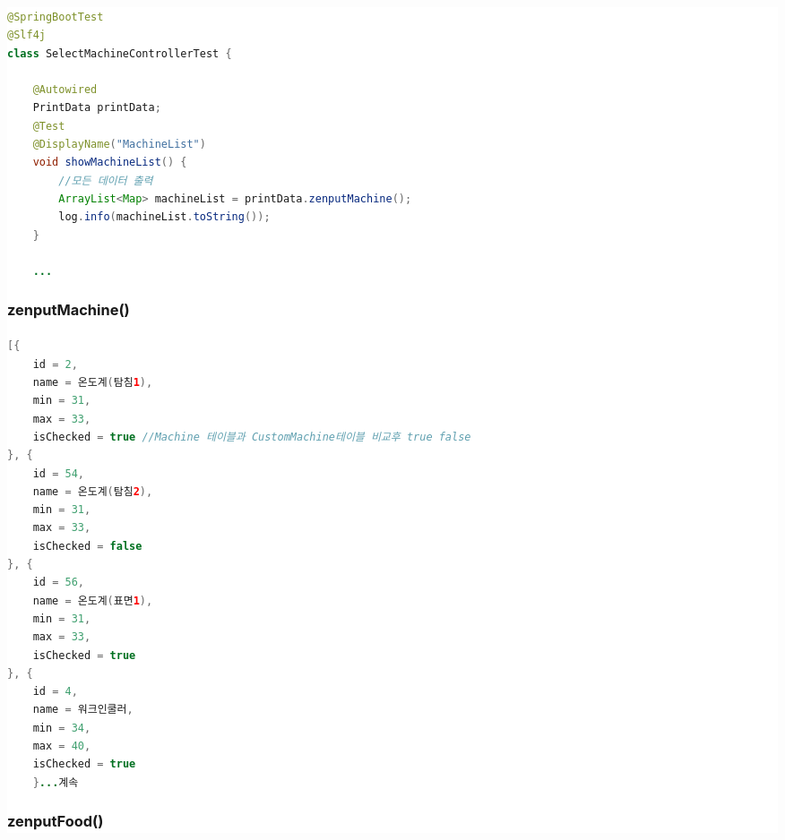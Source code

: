   

```Java
@SpringBootTest
@Slf4j
class SelectMachineControllerTest {

    @Autowired
    PrintData printData;
    @Test
    @DisplayName("MachineList")
    void showMachineList() {
        //모든 데이터 출력
        ArrayList<Map> machineList = printData.zenputMachine();
        log.info(machineList.toString());
    }
    
    ...
```

### zenputMachine()

```Java
[{
    id = 2,
    name = 온도계(탐침1), 
    min = 31,
    max = 33,
    isChecked = true //Machine 테이블과 CustomMachine테이블 비교후 true false
}, {
    id = 54,
    name = 온도계(탐침2),
    min = 31,
    max = 33,
    isChecked = false
}, {
    id = 56,
    name = 온도계(표면1),
    min = 31,
    max = 33,
    isChecked = true
}, {
    id = 4,
    name = 워크인쿨러,
    min = 34,
    max = 40,
    isChecked = true
    }...계속
```

  

### zenputFood()
